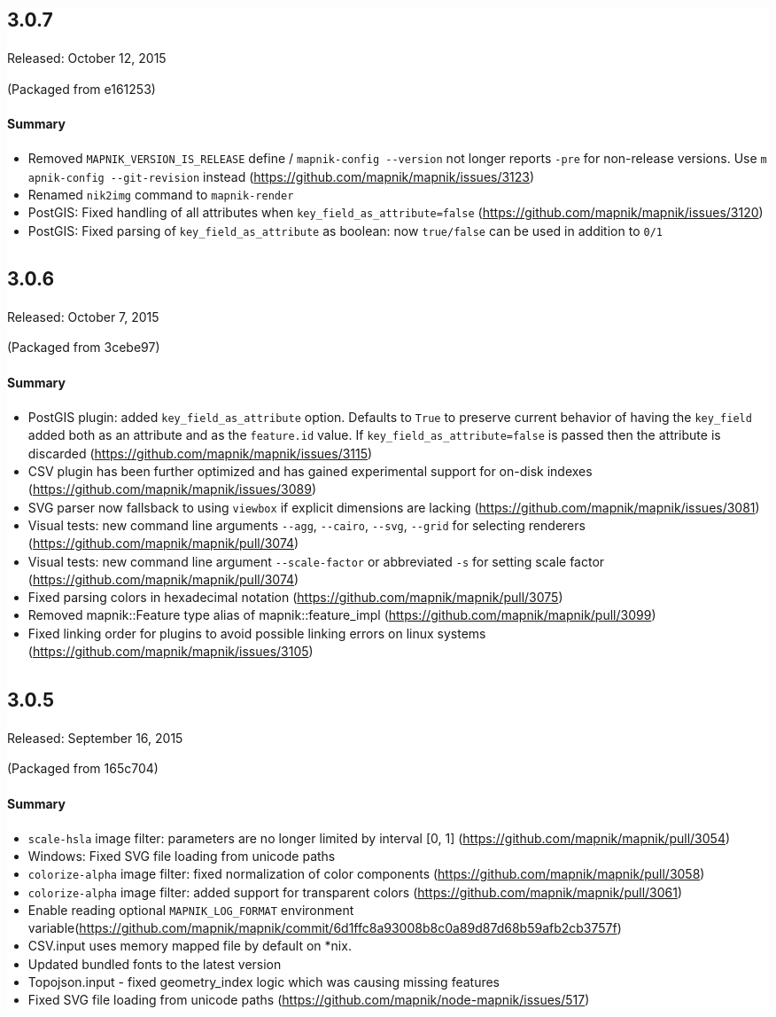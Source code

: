 ## 3.0.7

Released: October 12, 2015

(Packaged from e161253)

#### Summary

 - Removed `MAPNIK_VERSION_IS_RELEASE` define / `mapnik-config --version` not longer reports `-pre` for non-release versions.
   Use `mapnik-config --git-revision` instead (https://github.com/mapnik/mapnik/issues/3123)
 - Renamed `nik2img` command to `mapnik-render`
 - PostGIS: Fixed handling of all attributes when `key_field_as_attribute=false` (https://github.com/mapnik/mapnik/issues/3120)
 - PostGIS: Fixed parsing of `key_field_as_attribute` as boolean: now `true/false` can be used in addition to `0/1`

## 3.0.6

Released: October 7, 2015

(Packaged from 3cebe97)

#### Summary

- PostGIS plugin: added `key_field_as_attribute` option. Defaults to `True` to preserve current behavior of having the `key_field` added both
  as an attribute and as the `feature.id` value. If `key_field_as_attribute=false` is passed then the attribute is discarded (https://github.com/mapnik/mapnik/issues/3115)
- CSV plugin has been further optimized and has gained experimental support for on-disk indexes (https://github.com/mapnik/mapnik/issues/3089)
- SVG parser now fallsback to using `viewbox` if explicit dimensions are lacking (https://github.com/mapnik/mapnik/issues/3081)
- Visual tests: new command line arguments `--agg`, `--cairo`, `--svg`, `--grid` for selecting renderers (https://github.com/mapnik/mapnik/pull/3074)
- Visual tests: new command line argument `--scale-factor` or abbreviated `-s` for setting scale factor (https://github.com/mapnik/mapnik/pull/3074)
- Fixed parsing colors in hexadecimal notation (https://github.com/mapnik/mapnik/pull/3075)
- Removed mapnik::Feature type alias of mapnik::feature_impl (https://github.com/mapnik/mapnik/pull/3099)
- Fixed linking order for plugins to avoid possible linking errors on linux systems (https://github.com/mapnik/mapnik/issues/3105)

## 3.0.5

Released: September 16, 2015

(Packaged from 165c704)

#### Summary

- `scale-hsla` image filter: parameters are no longer limited by interval \[0, 1\] (https://github.com/mapnik/mapnik/pull/3054)
- Windows: Fixed SVG file loading from unicode paths
- `colorize-alpha` image filter: fixed normalization of color components (https://github.com/mapnik/mapnik/pull/3058)
- `colorize-alpha` image filter: added support for transparent colors (https://github.com/mapnik/mapnik/pull/3061)
- Enable reading optional `MAPNIK_LOG_FORMAT` environment variable(https://github.com/mapnik/mapnik/commit/6d1ffc8a93008b8c0a89d87d68b59afb2cb3757f)
- CSV.input uses memory mapped file by default on *nix.
- Updated bundled fonts to the latest version
- Topojson.input - fixed geometry_index logic which was causing missing features
- Fixed SVG file loading from unicode paths (https://github.com/mapnik/node-mapnik/issues/517)